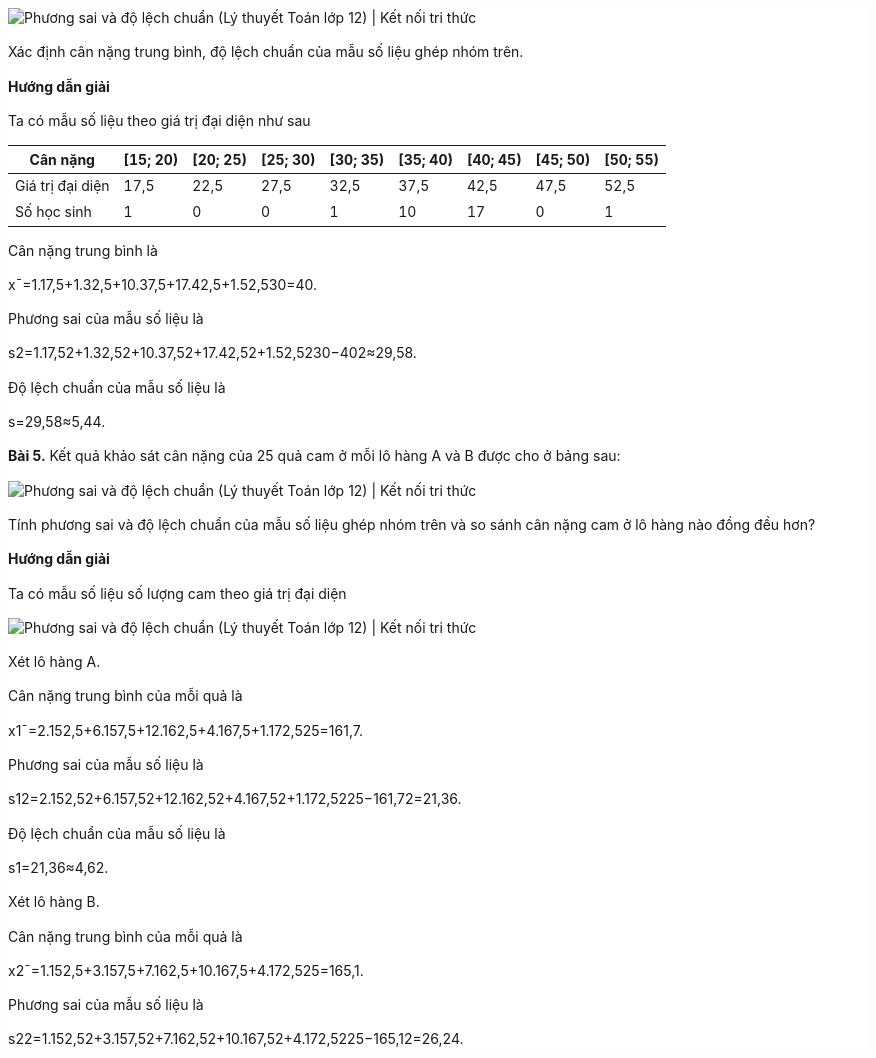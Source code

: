 ![Phương sai và độ lệch chuẩn \(Lý thuyết Toán lớp 12\) | Kết nối tri thức](https://vietjack.com/toan-12-kn/images/ly-thuyet-bai-10-phuong-sai-va-do-lech-chuan-6.PNG)

Xác định cân nặng trung bình, độ lệch chuẩn của mẫu số liệu ghép nhóm trên.

**Hướng dẫn giải**

Ta có mẫu số liệu theo giá trị đại diện như sau

Cân nặng |  [15; 20) |  [20; 25) |  [25; 30) |  [30; 35) |  [35; 40) |  [40; 45) |  [45; 50) |  [50; 55)  
---|---|---|---|---|---|---|---|---  
Giá trị đại diện |  17,5 |  22,5 |  27,5 |  32,5 |  37,5 |  42,5 |  47,5 |  52,5  
Số học sinh |  1 |  0 |  0 |  1 |  10 |  17 |  0 |  1  
  
Cân nặng trung bình là

x¯=1.17,5+1.32,5+10.37,5+17.42,5+1.52,530=40.

Phương sai của mẫu số liệu là

s2=1.17,52+1.32,52+10.37,52+17.42,52+1.52,5230−402≈29,58.

Độ lệch chuẩn của mẫu số liệu là

s=29,58≈5,44.

**Bài 5.** Kết quả khảo sát cân nặng của 25 quả cam ở mỗi lô hàng A và B được cho ở bảng sau:

![Phương sai và độ lệch chuẩn \(Lý thuyết Toán lớp 12\) | Kết nối tri thức](https://vietjack.com/toan-12-kn/images/ly-thuyet-bai-10-phuong-sai-va-do-lech-chuan-7.PNG)

Tính phương sai và độ lệch chuẩn của mẫu số liệu ghép nhóm trên và so sánh cân nặng cam ở lô hàng nào đồng đều hơn?

**Hướng dẫn giải**

Ta có mẫu số liệu số lượng cam theo giá trị đại diện

![Phương sai và độ lệch chuẩn \(Lý thuyết Toán lớp 12\) | Kết nối tri thức](https://vietjack.com/toan-12-kn/images/ly-thuyet-bai-10-phuong-sai-va-do-lech-chuan-8.PNG)

Xét lô hàng A.

Cân nặng trung bình của mỗi quả là 

x1¯=2.152,5+6.157,5+12.162,5+4.167,5+1.172,525=161,7.

Phương sai của mẫu số liệu là

s12=2.152,52+6.157,52+12.162,52+4.167,52+1.172,5225−161,72=21,36.

Độ lệch chuẩn của mẫu số liệu là 

s1=21,36≈4,62.

Xét lô hàng B.

Cân nặng trung bình của mỗi quả là 

x2¯=1.152,5+3.157,5+7.162,5+10.167,5+4.172,525=165,1.

Phương sai của mẫu số liệu là

s22=1.152,52+3.157,52+7.162,52+10.167,52+4.172,5225−165,12=26,24.
